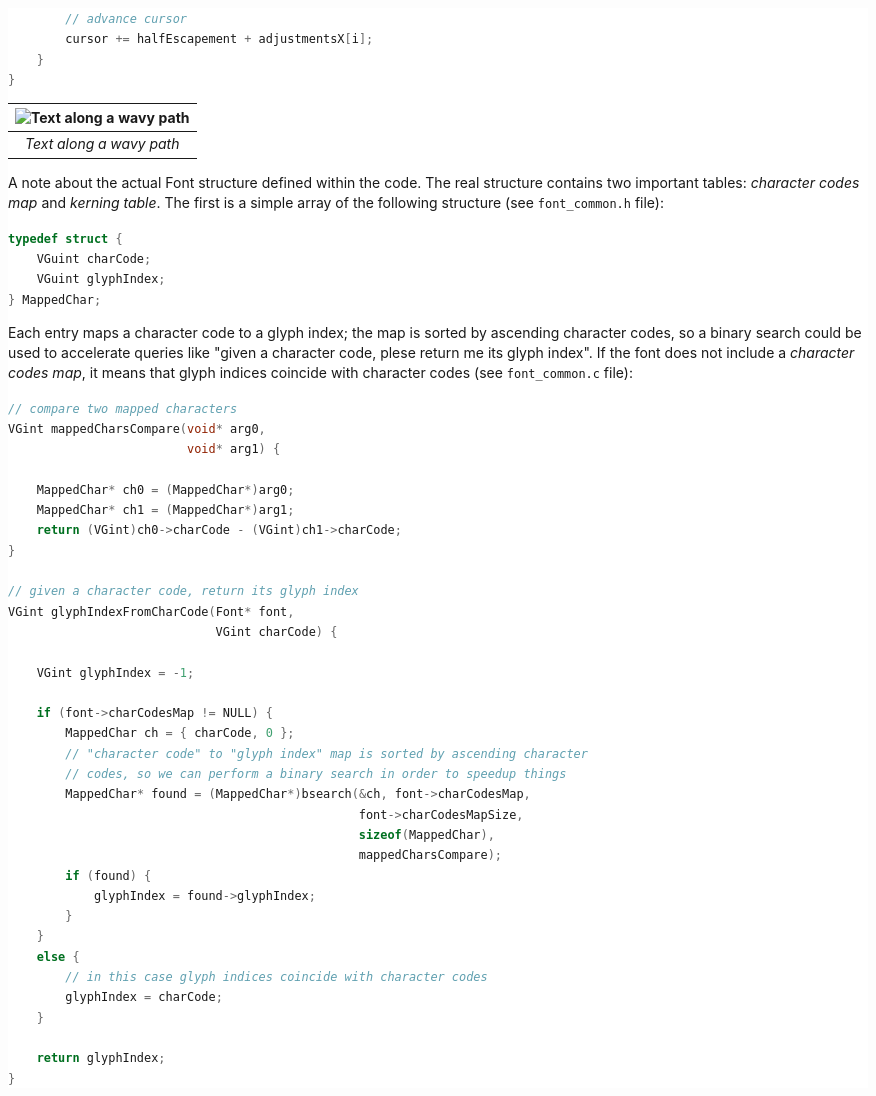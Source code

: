 ```c
        // advance cursor
        cursor += halfEscapement + adjustmentsX[i];
    }
}
```

| ![Text along a wavy path]({{site.url}}/assets/images/tut09_wavy_text.png) | 
| :---: |
| *Text along a wavy path* |

A note about the actual Font structure defined within the code. The real structure contains two important tables: *character codes map* and *kerning table*.
The first is a simple array of the following structure (see `font_common.h` file):

```c
typedef struct {
    VGuint charCode;
    VGuint glyphIndex;
} MappedChar;
```

Each entry maps a character code to a glyph index; the map is sorted by ascending character codes, so a binary search could be used to accelerate queries like "given a character code, plese return me its glyph index".
If the font does not include a *character codes map*, it means that glyph indices coincide with character codes (see `font_common.c` file):

```c
// compare two mapped characters
VGint mappedCharsCompare(void* arg0,
                         void* arg1) {

    MappedChar* ch0 = (MappedChar*)arg0;
    MappedChar* ch1 = (MappedChar*)arg1;
    return (VGint)ch0->charCode - (VGint)ch1->charCode;
}

// given a character code, return its glyph index
VGint glyphIndexFromCharCode(Font* font,
                             VGint charCode) {

    VGint glyphIndex = -1;

    if (font->charCodesMap != NULL) {
        MappedChar ch = { charCode, 0 };
        // "character code" to "glyph index" map is sorted by ascending character
        // codes, so we can perform a binary search in order to speedup things
        MappedChar* found = (MappedChar*)bsearch(&ch, font->charCodesMap, 
                                                 font->charCodesMapSize,
                                                 sizeof(MappedChar),
                                                 mappedCharsCompare);
        if (found) {
            glyphIndex = found->glyphIndex;
        }
    }
    else {
        // in this case glyph indices coincide with character codes
        glyphIndex = charCode;
    }
 
    return glyphIndex;
}
```
